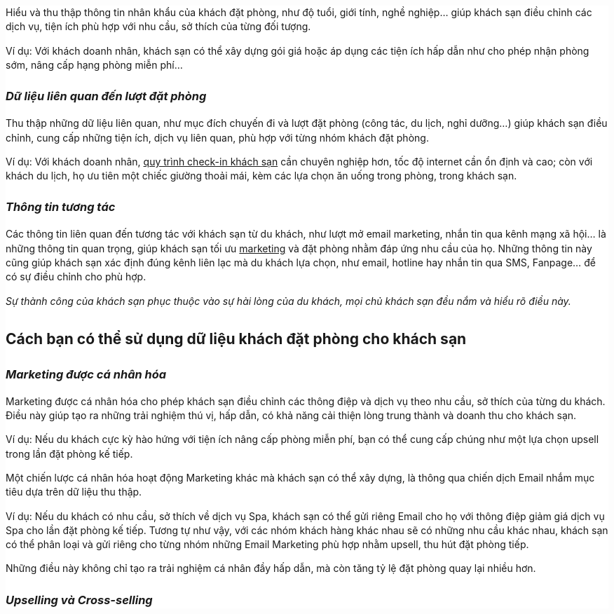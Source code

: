 Hiểu và thu thập thông tin nhân khẩu của khách đặt phòng, như độ tuổi, giới tính, nghề nghiệp… giúp khách sạn điều chỉnh các dịch vụ, tiện ích phù hợp với nhu cầu, sở thích của từng đối tượng.

Ví dụ: Với khách doanh nhân, khách sạn có thể xây dựng gói giá hoặc áp dụng các tiện ích hấp dẫn như cho phép nhận phòng sớm, nâng cấp hạng phòng miễn phí…

### _Dữ liệu liên quan đến lượt đặt phòng_

Thu thập những dữ liệu liên quan, như mục đích chuyến đi và lượt đặt phòng (công tác, du lịch, nghỉ dưỡng…) giúp khách sạn điều chỉnh, cung cấp những tiện ích, dịch vụ liên quan, phù hợp với từng nhóm khách đặt phòng.

Ví dụ: Với khách doanh nhân, [quy trình check-in khách sạn](https://nhavantuonglai.com/posts/ap-dung-cong-nghe-de-checkin-khach-san-tro-nen-hieu-qua-hon) cần chuyên nghiệp hơn, tốc độ internet cần ổn định và cao; còn với khách du lịch, họ ưu tiên một chiếc giường thoải mái, kèm các lựa chọn ăn uống trong phòng, trong khách sạn.

### _Thông tin tương tác_

Các thông tin liên quan đến tương tác với khách sạn từ du khách, như lượt mở email marketing, nhắn tin qua kênh mạng xã hội… là những thông tin quan trọng, giúp khách sạn tối ưu [marketing](https://nhavantuonglai.com/posts/6-meo-marketing-khach-san-hieu-qua-ma-khong-can-nhieu-chi-phi) và đặt phòng nhằm đáp ứng nhu cầu của họ. Những thông tin này cũng giúp khách sạn xác định đúng kênh liên lạc mà du khách lựa chọn, như email, hotline hay nhắn tin qua SMS, Fanpage… để có sự điều chỉnh cho phù hợp.

_Sự thành công của khách sạn phục thuộc vào sự hài lòng của du khách, mọi chủ khách sạn đều nắm và hiểu rõ điều này._

## Cách bạn có thể sử dụng dữ liệu khách đặt phòng cho khách sạn

### _Marketing được cá nhân hóa_

Marketing được cá nhân hóa cho phép khách sạn điều chỉnh các thông điệp và dịch vụ theo nhu cầu, sở thích của từng du khách. Điều này giúp tạo ra những trải nghiệm thú vị, hấp dẫn, có khả năng cải thiện lòng trung thành và doanh thu cho khách sạn.

Ví dụ: Nếu du khách cực kỳ hào hứng với tiện ích nâng cấp phòng miễn phí, bạn có thể cung cấp chúng như một lựa chọn upsell trong lần đặt phòng kế tiếp.

Một chiến lược cá nhân hóa hoạt động Marketing khác mà khách sạn có thể xây dựng, là thông qua chiến dịch Email nhắm mục tiêu dựa trên dữ liệu thu thập.

Ví dụ: Nếu du khách có nhu cầu, sở thích về dịch vụ Spa, khách sạn có thể gửi riêng Email cho họ với thông điệp giảm giá dịch vụ Spa cho lần đặt phòng kế tiếp. Tương tự như vậy, với các nhóm khách hàng khác nhau sẽ có những nhu cầu khác nhau, khách sạn có thể phân loại và gửi riêng cho từng nhóm những Email Marketing phù hợp nhằm upsell, thu hút đặt phòng tiếp.

Những điều này không chỉ tạo ra trải nghiệm cá nhân đầy hấp dẫn, mà còn tăng tỷ lệ đặt phòng quay lại nhiều hơn.

### _Upselling và Cross-selling_
